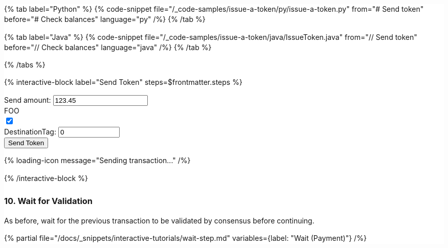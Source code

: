 {% tab label="Python" %}
{% code-snippet file="/_code-samples/issue-a-token/py/issue-a-token.py" from="# Send token" before="# Check balances" language="py" /%}
{% /tab %}

{% tab label="Java" %}
{% code-snippet file="/_code-samples/issue-a-token/java/IssueToken.java" from="// Send token" before="// Check balances" language="java" /%}
{% /tab %}

{% /tabs %}

{% interactive-block label="Send Token" steps=$frontmatter.steps %}

<form>
  <div class="form-inline mt-2">
    <div class="input-group">
      <label for="send-amount" class="input-group-text">Send amount:</label>
      <input type="number" id="send-amount" min="0" value="123.45" step="0.01" title="How much to send to the hot address" class="form-control" />
      <div class="input-group-append">
        <span class="input-group-text" id="send-currency-code">FOO</span>
      </div>
    </div>
  </div>
  <div class="form-inline mt-2">
    <div class="input-group">
      <div class="input-group-prepend">
        <div class="input-group-text bg-transparent">
          <input type="checkbox" id="use-dest-tag" class="mr-2" checked="checked" />
        </div>
      </div>
      <label for="dest-tag" class="input-group-text">DestinationTag:</label>
      <input type="number" id="dest-tag" value="0" min="0" max="4294967295" class="form-control" title="Any 32-bit integer" />
    </div>
  </div>
</form>
<button id="send-token-button" class="btn btn-primary previous-steps-required" data-wait-step-name="Wait (Payment)">Send Token</button>

{% loading-icon message="Sending transaction..." /%}

<div class="output-area"></div>

{% /interactive-block %}


### 10. Wait for Validation

As before, wait for the previous transaction to be validated by consensus before continuing.

{% partial file="/docs/_snippets/interactive-tutorials/wait-step.md" variables={label: "Wait (Payment)"} /%}

